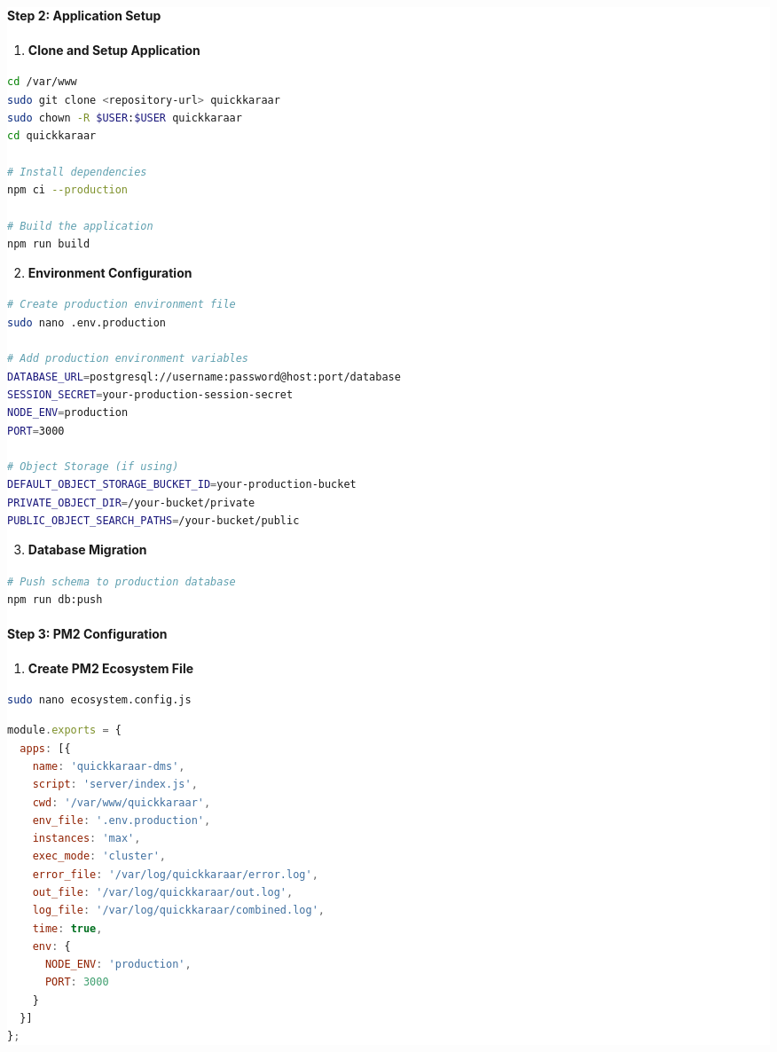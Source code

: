 #### Step 2: Application Setup

1. **Clone and Setup Application**
```bash
cd /var/www
sudo git clone <repository-url> quickkaraar
sudo chown -R $USER:$USER quickkaraar
cd quickkaraar

# Install dependencies
npm ci --production

# Build the application
npm run build
```

2. **Environment Configuration**
```bash
# Create production environment file
sudo nano .env.production

# Add production environment variables
DATABASE_URL=postgresql://username:password@host:port/database
SESSION_SECRET=your-production-session-secret
NODE_ENV=production
PORT=3000

# Object Storage (if using)
DEFAULT_OBJECT_STORAGE_BUCKET_ID=your-production-bucket
PRIVATE_OBJECT_DIR=/your-bucket/private
PUBLIC_OBJECT_SEARCH_PATHS=/your-bucket/public
```

3. **Database Migration**
```bash
# Push schema to production database
npm run db:push
```

#### Step 3: PM2 Configuration

1. **Create PM2 Ecosystem File**
```bash
sudo nano ecosystem.config.js
```

```javascript
module.exports = {
  apps: [{
    name: 'quickkaraar-dms',
    script: 'server/index.js',
    cwd: '/var/www/quickkaraar',
    env_file: '.env.production',
    instances: 'max',
    exec_mode: 'cluster',
    error_file: '/var/log/quickkaraar/error.log',
    out_file: '/var/log/quickkaraar/out.log',
    log_file: '/var/log/quickkaraar/combined.log',
    time: true,
    env: {
      NODE_ENV: 'production',
      PORT: 3000
    }
  }]
};
```

